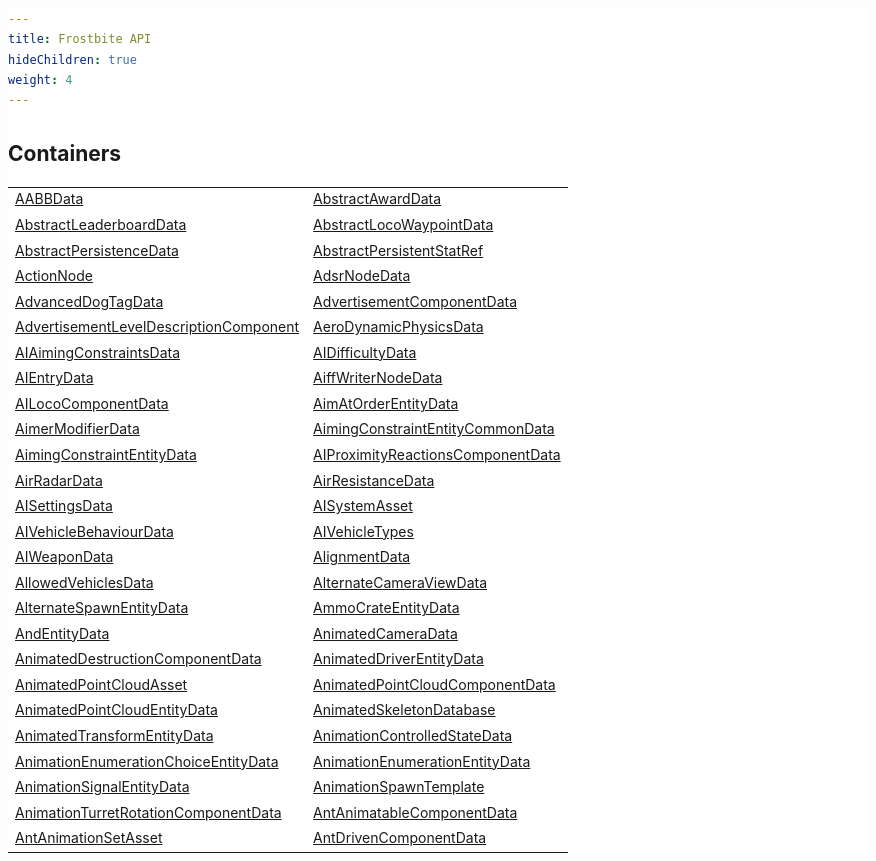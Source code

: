 ```yaml
---
title: Frostbite API
hideChildren: true
weight: 4
---
```

## Containers

|                                                                                                          |                                                                                                                |
| -------------------------------------------------------------------------------------------------------- | -------------------------------------------------------------------------------------------------------------- |
| [AABBData](/vext/ref/fb/aabbdata)                                                                 | [AbstractAwardData](/vext/ref/fb/abstractawarddata)                                                     |
| [AbstractLeaderboardData](/vext/ref/fb/abstractleaderboarddata)                                   | [AbstractLocoWaypointData](/vext/ref/fb/abstractlocowaypointdata)                                       |
| [AbstractPersistenceData](/vext/ref/fb/abstractpersistencedata)                                   | [AbstractPersistentStatRef](/vext/ref/fb/abstractpersistentstatref)                                     |
| [ActionNode](/vext/ref/fb/actionnode)                                                             | [AdsrNodeData](/vext/ref/fb/adsrnodedata)                                                               |
| [AdvancedDogTagData](/vext/ref/fb/advanceddogtagdata)                                             | [AdvertisementComponentData](/vext/ref/fb/advertisementcomponentdata)                                   |
| [AdvertisementLevelDescriptionComponent](/vext/ref/fb/advertisementleveldescriptioncomponent)     | [AeroDynamicPhysicsData](/vext/ref/fb/aerodynamicphysicsdata)                                           |
| [AIAimingConstraintsData](/vext/ref/fb/aiaimingconstraintsdata)                                   | [AIDifficultyData](/vext/ref/fb/aidifficultydata)                                                       |
| [AIEntryData](/vext/ref/fb/aientrydata)                                                           | [AiffWriterNodeData](/vext/ref/fb/aiffwriternodedata)                                                   |
| [AILocoComponentData](/vext/ref/fb/ailococomponentdata)                                           | [AimAtOrderEntityData](/vext/ref/fb/aimatorderentitydata)                                               |
| [AimerModifierData](/vext/ref/fb/aimermodifierdata)                                               | [AimingConstraintEntityCommonData](/vext/ref/fb/aimingconstraintentitycommondata)                       |
| [AimingConstraintEntityData](/vext/ref/fb/aimingconstraintentitydata)                             | [AIProximityReactionsComponentData](/vext/ref/fb/aiproximityreactionscomponentdata)                     |
| [AirRadarData](/vext/ref/fb/airradardata)                                                         | [AirResistanceData](/vext/ref/fb/airresistancedata)                                                     |
| [AISettingsData](/vext/ref/fb/aisettingsdata)                                                     | [AISystemAsset](/vext/ref/fb/aisystemasset)                                                             |
| [AIVehicleBehaviourData](/vext/ref/fb/aivehiclebehaviourdata)                                     | [AIVehicleTypes](/vext/ref/fb/aivehicletypes)                                                           |
| [AIWeaponData](/vext/ref/fb/aiweapondata)                                                         | [AlignmentData](/vext/ref/fb/alignmentdata)                                                             |
| [AllowedVehiclesData](/vext/ref/fb/allowedvehiclesdata)                                           | [AlternateCameraViewData](/vext/ref/fb/alternatecameraviewdata)                                         |
| [AlternateSpawnEntityData](/vext/ref/fb/alternatespawnentitydata)                                 | [AmmoCrateEntityData](/vext/ref/fb/ammocrateentitydata)                                                 |
| [AndEntityData](/vext/ref/fb/andentitydata)                                                       | [AnimatedCameraData](/vext/ref/fb/animatedcameradata)                                                   |
| [AnimatedDestructionComponentData](/vext/ref/fb/animateddestructioncomponentdata)                 | [AnimatedDriverEntityData](/vext/ref/fb/animateddriverentitydata)                                       |
| [AnimatedPointCloudAsset](/vext/ref/fb/animatedpointcloudasset)                                   | [AnimatedPointCloudComponentData](/vext/ref/fb/animatedpointcloudcomponentdata)                         |
| [AnimatedPointCloudEntityData](/vext/ref/fb/animatedpointcloudentitydata)                         | [AnimatedSkeletonDatabase](/vext/ref/fb/animatedskeletondatabase)                                       |
| [AnimatedTransformEntityData](/vext/ref/fb/animatedtransformentitydata)                           | [AnimationControlledStateData](/vext/ref/fb/animationcontrolledstatedata)                               |
| [AnimationEnumerationChoiceEntityData](/vext/ref/fb/animationenumerationchoiceentitydata)         | [AnimationEnumerationEntityData](/vext/ref/fb/animationenumerationentitydata)                           |
| [AnimationSignalEntityData](/vext/ref/fb/animationsignalentitydata)                               | [AnimationSpawnTemplate](/vext/ref/fb/animationspawntemplate)                                           |
| [AnimationTurretRotationComponentData](/vext/ref/fb/animationturretrotationcomponentdata)         | [AntAnimatableComponentData](/vext/ref/fb/antanimatablecomponentdata)                                   |
| [AntAnimationSetAsset](/vext/ref/fb/antanimationsetasset)                                         | [AntDrivenComponentData](/vext/ref/fb/antdrivencomponentdata)                                           |